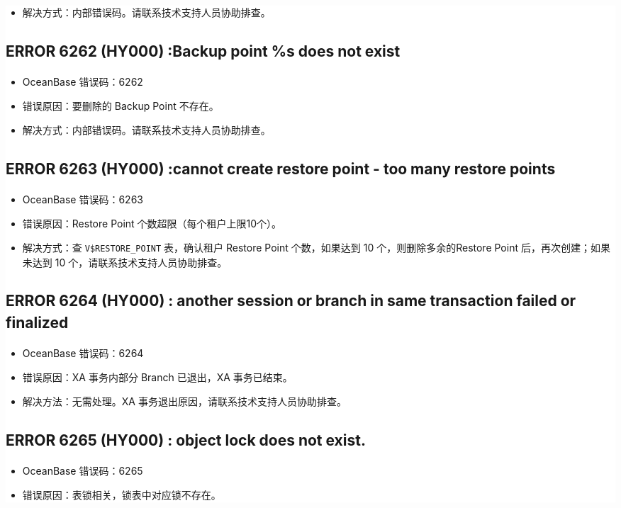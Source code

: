   

* 解决方式：内部错误码。请联系技术支持人员协助排查。

  




ERROR 6262 (HY000) :Backup point %s does not exist 
-----------------------------------------------------------------------

* OceanBase 错误码：6262

  

* 错误原因：要删除的 Backup Point 不存在。

  

* 解决方式：内部错误码。请联系技术支持人员协助排查。

  




ERROR 6263 (HY000) :cannot create restore point - too many restore points 
-----------------------------------------------------------------------------------------------

* OceanBase 错误码：6263

  

* 错误原因：Restore Point 个数超限（每个租户上限10个）。

  

* 解决方式：查 `V$RESTORE_POINT` 表，确认租户 Restore Point 个数，如果达到 10 个，则删除多余的Restore Point 后，再次创建；如果未达到 10 个，请联系技术支持人员协助排查。

  




ERROR 6264 (HY000) : another session or branch in same transaction failed or finalized 
-----------------------------------------------------------------------------------------------------------

* OceanBase 错误码：6264

  

* 错误原因：XA 事务内部分 Branch 已退出，XA 事务已结束。

  

* 解决方法：无需处理。XA 事务退出原因，请联系技术支持人员协助排查。

  




ERROR 6265 (HY000) : object lock does not exist. 
---------------------------------------------------------------------

* OceanBase 错误码：6265

  

* 错误原因：表锁相关，锁表中对应锁不存在。

  